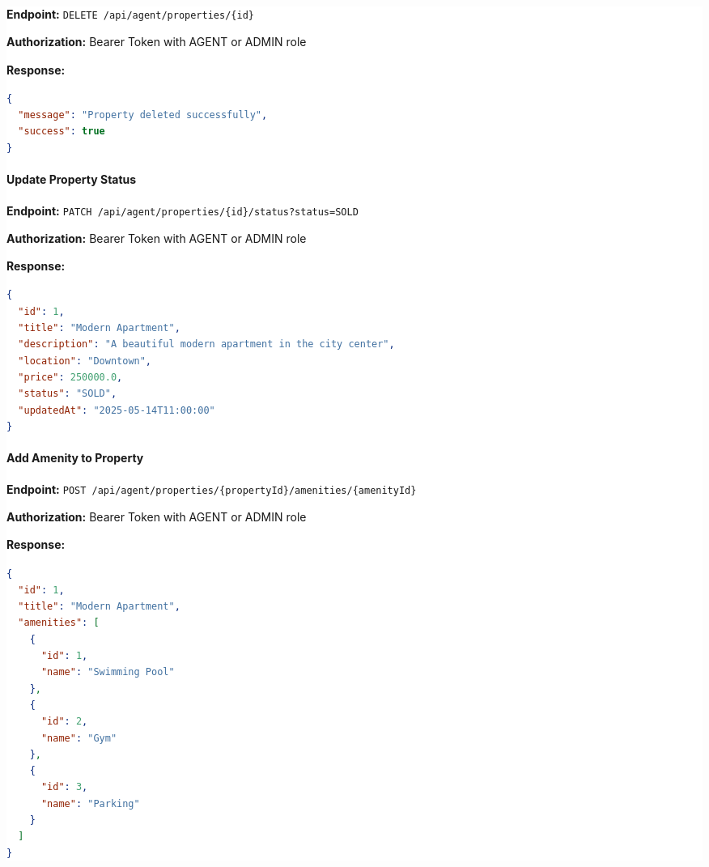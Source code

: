 **Endpoint:** `DELETE /api/agent/properties/{id}`

**Authorization:** Bearer Token with AGENT or ADMIN role

**Response:**

```json
{
  "message": "Property deleted successfully",
  "success": true
}
```

#### Update Property Status

**Endpoint:** `PATCH /api/agent/properties/{id}/status?status=SOLD`

**Authorization:** Bearer Token with AGENT or ADMIN role

**Response:**

```json
{
  "id": 1,
  "title": "Modern Apartment",
  "description": "A beautiful modern apartment in the city center",
  "location": "Downtown",
  "price": 250000.0,
  "status": "SOLD",
  "updatedAt": "2025-05-14T11:00:00"
}
```

#### Add Amenity to Property

**Endpoint:** `POST /api/agent/properties/{propertyId}/amenities/{amenityId}`

**Authorization:** Bearer Token with AGENT or ADMIN role

**Response:**

```json
{
  "id": 1,
  "title": "Modern Apartment",
  "amenities": [
    {
      "id": 1,
      "name": "Swimming Pool"
    },
    {
      "id": 2,
      "name": "Gym"
    },
    {
      "id": 3,
      "name": "Parking"
    }
  ]
}
```
